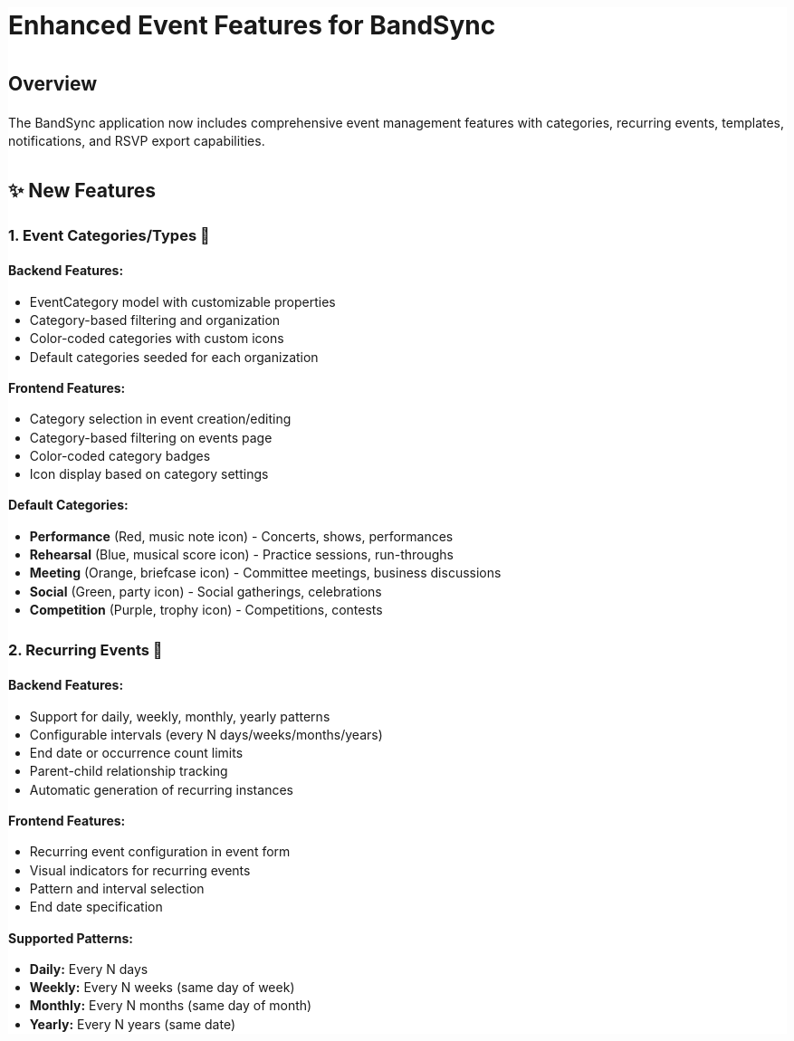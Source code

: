 # Enhanced Event Features for BandSync

## Overview

The BandSync application now includes comprehensive event management features with categories, recurring events, templates, notifications, and RSVP export capabilities.

## ✨ New Features

### 1. Event Categories/Types 📂

**Backend Features:**
- EventCategory model with customizable properties
- Category-based filtering and organization
- Color-coded categories with custom icons
- Default categories seeded for each organization

**Frontend Features:**
- Category selection in event creation/editing
- Category-based filtering on events page
- Color-coded category badges
- Icon display based on category settings

**Default Categories:**
- **Performance** (Red, music note icon) - Concerts, shows, performances
- **Rehearsal** (Blue, musical score icon) - Practice sessions, run-throughs
- **Meeting** (Orange, briefcase icon) - Committee meetings, business discussions
- **Social** (Green, party icon) - Social gatherings, celebrations
- **Competition** (Purple, trophy icon) - Competitions, contests

### 2. Recurring Events 🔄

**Backend Features:**
- Support for daily, weekly, monthly, yearly patterns
- Configurable intervals (every N days/weeks/months/years)
- End date or occurrence count limits
- Parent-child relationship tracking
- Automatic generation of recurring instances

**Frontend Features:**
- Recurring event configuration in event form
- Visual indicators for recurring events
- Pattern and interval selection
- End date specification

**Supported Patterns:**
- **Daily:** Every N days
- **Weekly:** Every N weeks (same day of week)
- **Monthly:** Every N months (same day of month)
- **Yearly:** Every N years (same date)
